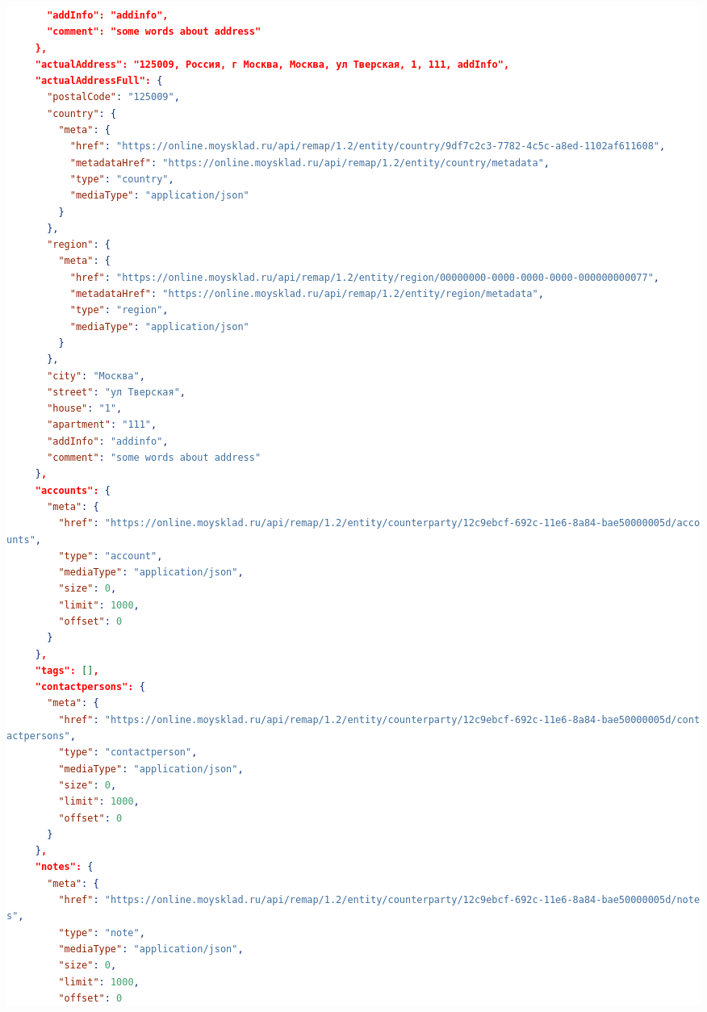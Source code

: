  ```json
        "addInfo": "addinfo",
        "comment": "some words about address"
      },
      "actualAddress": "125009, Россия, г Москва, Москва, ул Тверская, 1, 111, addInfo",
      "actualAddressFull": {
        "postalCode": "125009",
        "country": {
          "meta": {
            "href": "https://online.moysklad.ru/api/remap/1.2/entity/country/9df7c2c3-7782-4c5c-a8ed-1102af611608",
            "metadataHref": "https://online.moysklad.ru/api/remap/1.2/entity/country/metadata",
            "type": "country",
            "mediaType": "application/json"
          }
        },
        "region": {
          "meta": {
            "href": "https://online.moysklad.ru/api/remap/1.2/entity/region/00000000-0000-0000-0000-000000000077",
            "metadataHref": "https://online.moysklad.ru/api/remap/1.2/entity/region/metadata",
            "type": "region",
            "mediaType": "application/json"
          }
        },
        "city": "Москва",
        "street": "ул Тверская",
        "house": "1",
        "apartment": "111",
        "addInfo": "addinfo",
        "comment": "some words about address"
      },      
      "accounts": {
        "meta": {
          "href": "https://online.moysklad.ru/api/remap/1.2/entity/counterparty/12c9ebcf-692c-11e6-8a84-bae50000005d/accounts",
          "type": "account",
          "mediaType": "application/json",
          "size": 0,
          "limit": 1000,
          "offset": 0
        }
      },
      "tags": [],
      "contactpersons": {
        "meta": {
          "href": "https://online.moysklad.ru/api/remap/1.2/entity/counterparty/12c9ebcf-692c-11e6-8a84-bae50000005d/contactpersons",
          "type": "contactperson",
          "mediaType": "application/json",
          "size": 0,
          "limit": 1000,
          "offset": 0
        }
      },
      "notes": {
        "meta": {
          "href": "https://online.moysklad.ru/api/remap/1.2/entity/counterparty/12c9ebcf-692c-11e6-8a84-bae50000005d/notes",
          "type": "note",
          "mediaType": "application/json",
          "size": 0,
          "limit": 1000,
          "offset": 0
 ```